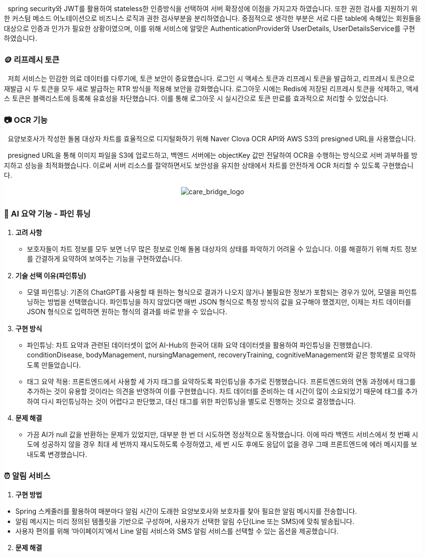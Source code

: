 &nbsp; spring security와 JWT를 활용하여 stateless한 인증방식을 선택하여 서버 확장성에 이점을 가지고자 하였습니다.
또한 권한 검사를 지원하기 위한 커스텀 메소드 어노테이션으로 비즈니스 로직과 권한 검사부분을 분리하였습니다.
중점적으로 생각한 부분은 서로 다른 table에 속해있는 회원들을 대상으로 인증과 인가가 필요한 상황이였으며, 이를 위해 서비스에 알맞은 AuthenticationProvider와 UserDetails, UserDetailsService를 구현하였습니다.

### 🪙 리프레시 토큰

&nbsp; 저희 서비스는 민감한 의료 데이터를 다루기에, 토큰 보안이 중요했습니다. 로그인 시 액세스 토큰과 리프레시 토큰을 발급하고, 리프레시 토큰으로 재발급 시 두 토큰을 모두 새로 발급하는 RTR 방식을 적용해 보안을 강화했습니다. 로그아웃 시에는 Redis에 저장된 리프레시 토큰을 삭제하고, 액세스 토큰은 블랙리스트에 등록해 유효성을 차단했습니다. 이를 통해 로그아웃 시 실시간으로 토큰 만료를 효과적으로 처리할 수 있었습니다.

### 📷 OCR 기능

&nbsp; 요양보호사가 작성한 돌봄 대상자 차트를 효율적으로 디지털화하기 위해 Naver Clova OCR API와 AWS S3의 presigned URL을 사용했습니다.

&nbsp; presigned URL을 통해 이미지 파일을 S3에 업로드하고, 백엔드 서버에는 objectKey 값만 전달하여 OCR을 수행하는 방식으로 서버 과부하를 방지하고 성능을 최적화했습니다. 이로써 서버 리소스를 절약하면서도 보안성을 유지한 상태에서 차트를 안전하게 OCR 처리할 수 있도록 구현했습니다.

<p align="center">
<img width="500" alt="care_bridge_logo" src="https://github.com/user-attachments/assets/d4bcdd2a-f1b3-4658-9306-c456356cce63">
</p>

### 🤖 AI 요약 기능 - 파인 튜닝

1. **고려 사항**

   - 보호자들이 차트 정보를 모두 보면 너무 많은 정보로 인해 돌봄 대상자의 상태를 파악하기 어려울 수 있습니다. 이를 해결하기 위해 차트 정보를 간결하게 요약하여 보여주는 기능을 구현하였습니다.

2. **기술 선택 이유(파인튜닝)**

   - 모델 파인튜닝: 기존의 ChatGPT를 사용할 때 원하는 형식으로 결과가 나오지 않거나 불필요한 정보가 포함되는 경우가 있어, 모델을 파인튜닝하는 방법을 선택했습니다. 파인튜닝을 하지 않았다면 매번 JSON 형식으로 특정 방식의 값을 요구해야 했겠지만, 이제는 차트 데이터를 JSON 형식으로 입력하면 원하는 형식의 결과를 바로 받을 수 있습니다.

3. **구현 방식**

   - 파인튜닝: 차트 요약과 관련된 데이터셋이 없어 AI-Hub의 한국어 대화 요약 데이터셋을 활용하여 파인튜닝을 진행했습니다. conditionDisease, bodyManagement, nursingManagement, recoveryTraining, cognitiveManagement와 같은 항목별로 요약하도록 만들었습니다.

   - 태그 요약 적용: 프론트엔드에서 사용할 세 가지 태그를 요약하도록 파인튜닝을 추가로 진행했습니다. 프론트엔드와의 연동 과정에서 태그를 추가하는 것이 유용할 것이라는 의견을 반영하여 이를 구현했습니다. 차트 데이터를 준비하는 데 시간이 많이 소요되었기 때문에 태그를 추가하여 다시 파인튜닝하는 것이 어렵다고 판단했고, 대신 태그를 위한 파인튜닝을 별도로 진행하는 것으로 결정했습니다.

4. **문제 해결**
   - 가끔 AI가 null 값을 반환하는 문제가 있었지만, 대부분 한 번 더 시도하면 정상적으로 동작했습니다. 이에 따라 백엔드 서비스에서 첫 번째 시도에 성공하지 않을 경우 최대 세 번까지 재시도하도록 수정하였고, 세 번 시도 후에도 응답이 없을 경우 그때 프론트엔드에 에러 메시지를 보내도록 변경했습니다.

### ⏰ 알림 서비스

1. **구현 방법**

- Spring 스케줄러를 활용하여 매분마다 알림 시간이 도래한 요양보호사와 보호자를 찾아 필요한 알림 메시지를 전송합니다.
- 알림 메시지는 미리 정의된 템플릿을 기반으로 구성하며, 사용자가 선택한 알림 수단(Line 또는 SMS)에 맞춰 발송됩니다.
- 사용자 편의를 위해 ‘마이페이지’에서 Line 알림 서비스와 SMS 알림 서비스를 선택할 수 있는 옵션을 제공했습니다.

2. **문제 해결**
